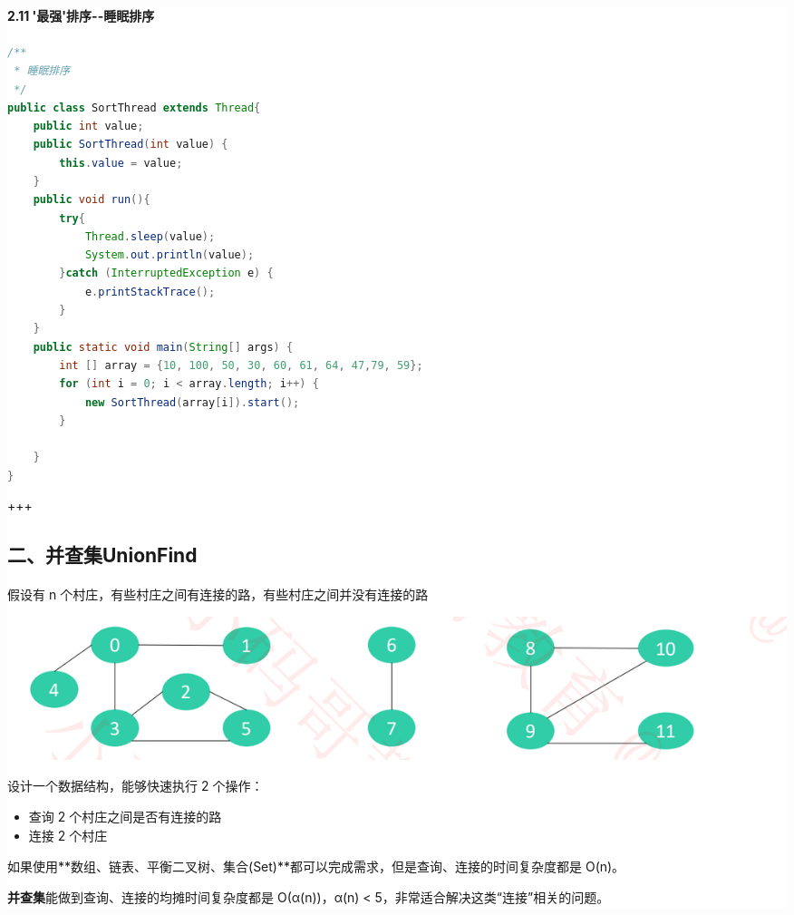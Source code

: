
#### 2.11 '最强'排序--睡眠排序

```java
/**
 * 睡眠排序
 */
public class SortThread extends Thread{
	public int value;
	public SortThread(int value) {
		this.value = value;
	}
	public void run(){
		try{
			Thread.sleep(value);
			System.out.println(value);
		}catch (InterruptedException e) {
			e.printStackTrace();
		}
	}
	public static void main(String[] args) {
		int [] array = {10, 100, 50, 30, 60, 61, 64, 47,79, 59};
		for (int i = 0; i < array.length; i++) {
			new SortThread(array[i]).start();
		}
		
	}
}
```

+++

## 二、并查集UnionFind

假设有 n 个村庄，有些村庄之间有连接的路，有些村庄之间并没有连接的路

![image-20221005131822464](02-恋上数据结构-算法篇.assets/image-20221005131822464.png)

设计一个数据结构，能够快速执行 2 个操作：

- 查询 2 个村庄之间是否有连接的路
- 连接 2 个村庄

如果使用**数组、链表、平衡二叉树、集合(Set)**都可以完成需求，但是查询、连接的时间复杂度都是 O(n)。

**并查集**能做到查询、连接的均摊时间复杂度都是 O(α(n))，α(n) < 5，非常适合解决这类“连接”相关的问题。
